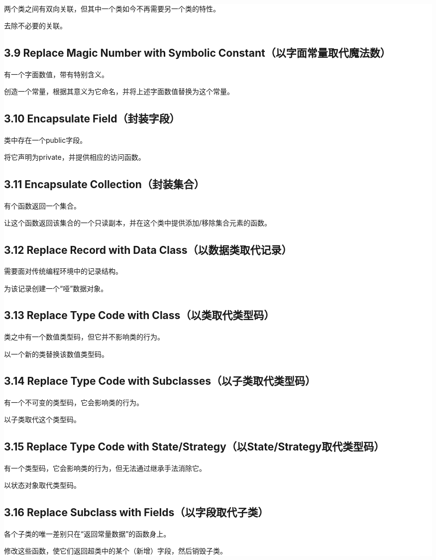 两个类之间有双向关联，但其中一个类如今不再需要另一个类的特性。

去除不必要的关联。

## 3.9 Replace Magic Number with Symbolic Constant（以字面常量取代魔法数）

有一个字面数值，带有特别含义。

创造一个常量，根据其意义为它命名，并将上述字面数值替换为这个常量。

## 3.10 Encapsulate Field（封装字段）

类中存在一个public字段。

将它声明为private，并提供相应的访问函数。

## 3.11 Encapsulate Collection（封装集合）

有个函数返回一个集合。

让这个函数返回该集合的一个只读副本，并在这个类中提供添加/移除集合元素的函数。

## 3.12 Replace Record with Data Class（以数据类取代记录）

需要面对传统编程环境中的记录结构。

为该记录创建一个“哑”数据对象。

## 3.13 Replace Type Code with Class（以类取代类型码）

类之中有一个数值类型码，但它并不影响类的行为。

以一个新的类替换该数值类型码。

## 3.14 Replace Type Code with Subclasses（以子类取代类型码）

有一个不可变的类型码，它会影响类的行为。

以子类取代这个类型码。

## 3.15 Replace Type Code with State/Strategy（以State/Strategy取代类型码）

有一个类型码，它会影响类的行为，但无法通过继承手法消除它。

以状态对象取代类型码。

## 3.16 Replace Subclass with Fields（以字段取代子类）

各个子类的唯一差别只在“返回常量数据”的函数身上。

修改这些函数，使它们返回超类中的某个（新增）字段，然后销毁子类。
